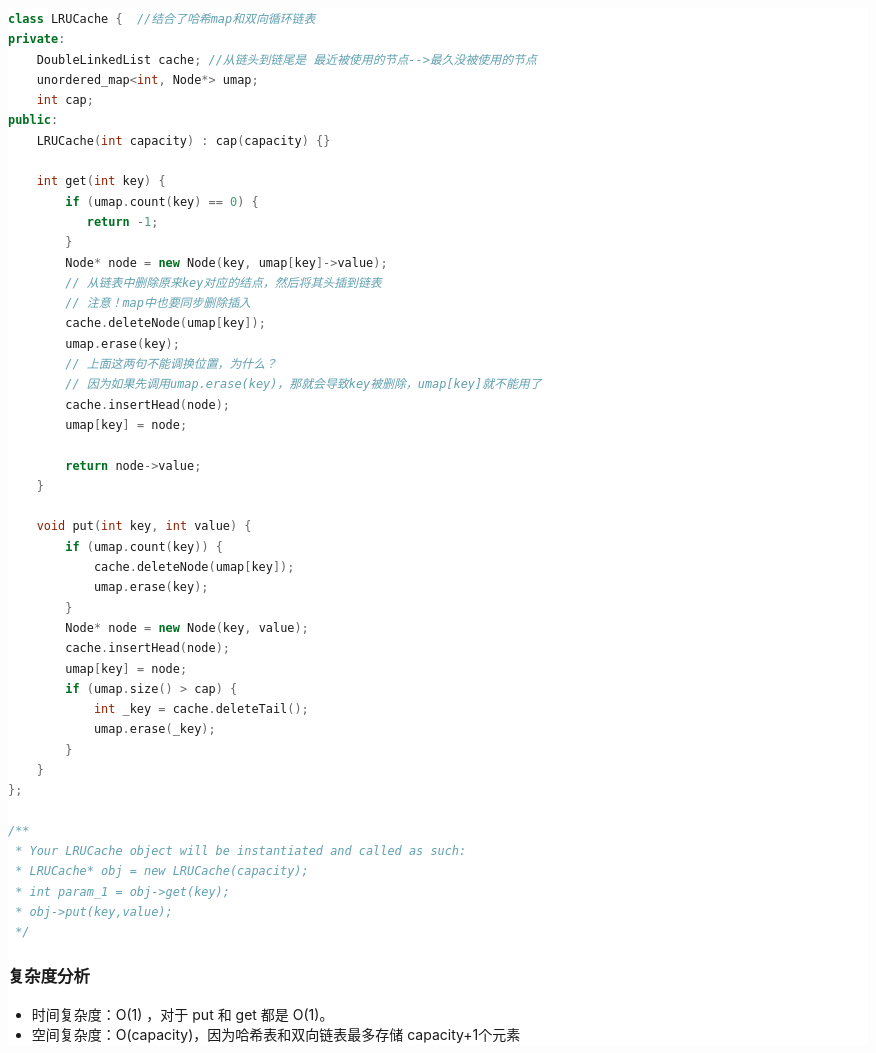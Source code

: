 ```c++
class LRUCache {  //结合了哈希map和双向循环链表
private:
    DoubleLinkedList cache; //从链头到链尾是 最近被使用的节点-->最久没被使用的节点
    unordered_map<int, Node*> umap;
    int cap;
public:
    LRUCache(int capacity) : cap(capacity) {}
    
    int get(int key) {
        if (umap.count(key) == 0) {
           return -1;
        } 
        Node* node = new Node(key, umap[key]->value);
        // 从链表中删除原来key对应的结点，然后将其头插到链表
        // 注意！map中也要同步删除插入
        cache.deleteNode(umap[key]);
        umap.erase(key);
        // 上面这两句不能调换位置，为什么？
        // 因为如果先调用umap.erase(key)，那就会导致key被删除，umap[key]就不能用了
        cache.insertHead(node);
        umap[key] = node;
        
        return node->value;
    }
    
    void put(int key, int value) {
        if (umap.count(key)) {
            cache.deleteNode(umap[key]);
            umap.erase(key);
        } 
        Node* node = new Node(key, value);
        cache.insertHead(node);
        umap[key] = node;
        if (umap.size() > cap) { 
            int _key = cache.deleteTail();
            umap.erase(_key);
        }
    }
};

/**
 * Your LRUCache object will be instantiated and called as such:
 * LRUCache* obj = new LRUCache(capacity);
 * int param_1 = obj->get(key);
 * obj->put(key,value);
 */
```

### 复杂度分析

- 时间复杂度：O(1) ，对于 put 和 get 都是 O(1)。 
- 空间复杂度：O(capacity)，因为哈希表和双向链表最多存储 capacity+1个元素
